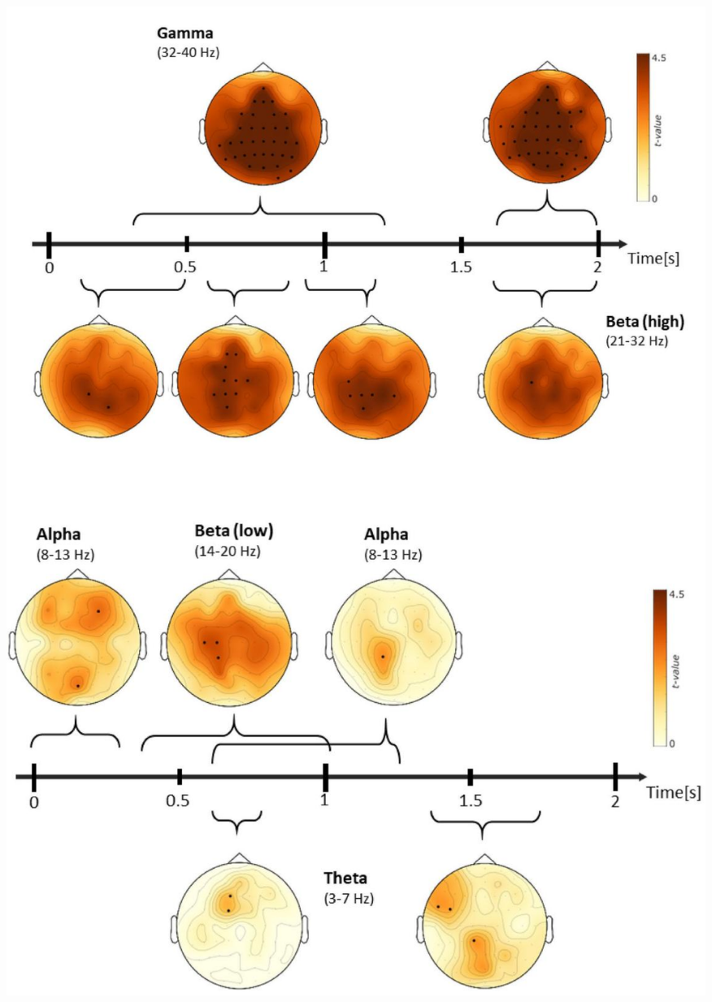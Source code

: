 <a id="ref-fig-4"></a>![Figure 4](_page_11_Figure_1.jpeg)


![Figure 4 continued](_page_11_Figure_2.jpeg)